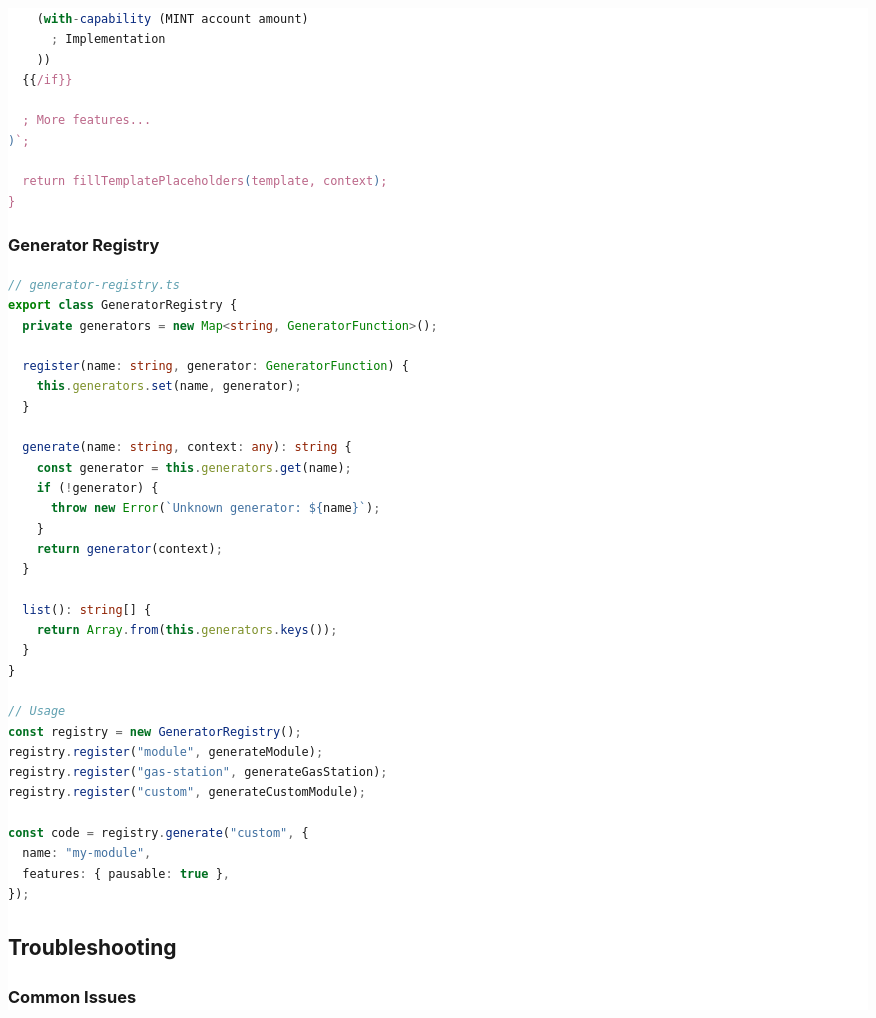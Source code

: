 ```typescript
    (with-capability (MINT account amount)
      ; Implementation
    ))
  {{/if}}
  
  ; More features...
)`;

  return fillTemplatePlaceholders(template, context);
}
```

### Generator Registry

```typescript
// generator-registry.ts
export class GeneratorRegistry {
  private generators = new Map<string, GeneratorFunction>();

  register(name: string, generator: GeneratorFunction) {
    this.generators.set(name, generator);
  }

  generate(name: string, context: any): string {
    const generator = this.generators.get(name);
    if (!generator) {
      throw new Error(`Unknown generator: ${name}`);
    }
    return generator(context);
  }

  list(): string[] {
    return Array.from(this.generators.keys());
  }
}

// Usage
const registry = new GeneratorRegistry();
registry.register("module", generateModule);
registry.register("gas-station", generateGasStation);
registry.register("custom", generateCustomModule);

const code = registry.generate("custom", {
  name: "my-module",
  features: { pausable: true },
});
```

## Troubleshooting

### Common Issues
